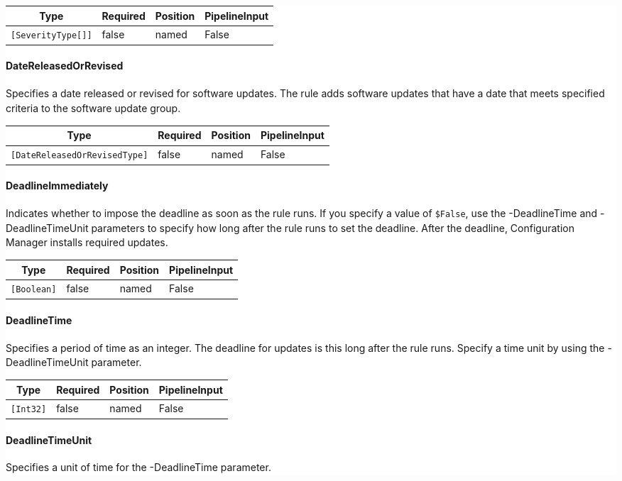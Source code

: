 




|Type              |Required|Position|PipelineInput|
|------------------|--------|--------|-------------|
|`[SeverityType[]]`|false   |named   |False        |



#### **DateReleasedOrRevised**

Specifies a date released or revised for software updates. The rule adds software updates that have a date that meets specified criteria to the software update group.






|Type                         |Required|Position|PipelineInput|
|-----------------------------|--------|--------|-------------|
|`[DateReleasedOrRevisedType]`|false   |named   |False        |



#### **DeadlineImmediately**

Indicates whether to impose the deadline as soon as the rule runs. If you specify a value of `$False`, use the -DeadlineTime and -DeadlineTimeUnit parameters to specify how long after the rule runs to set the deadline. After the deadline, Configuration Manager installs required updates.






|Type       |Required|Position|PipelineInput|
|-----------|--------|--------|-------------|
|`[Boolean]`|false   |named   |False        |



#### **DeadlineTime**

Specifies a period of time as an integer. The deadline for updates is this long after the rule runs. Specify a time unit by using the -DeadlineTimeUnit parameter.






|Type     |Required|Position|PipelineInput|
|---------|--------|--------|-------------|
|`[Int32]`|false   |named   |False        |



#### **DeadlineTimeUnit**

Specifies a unit of time for the -DeadlineTime parameter.


